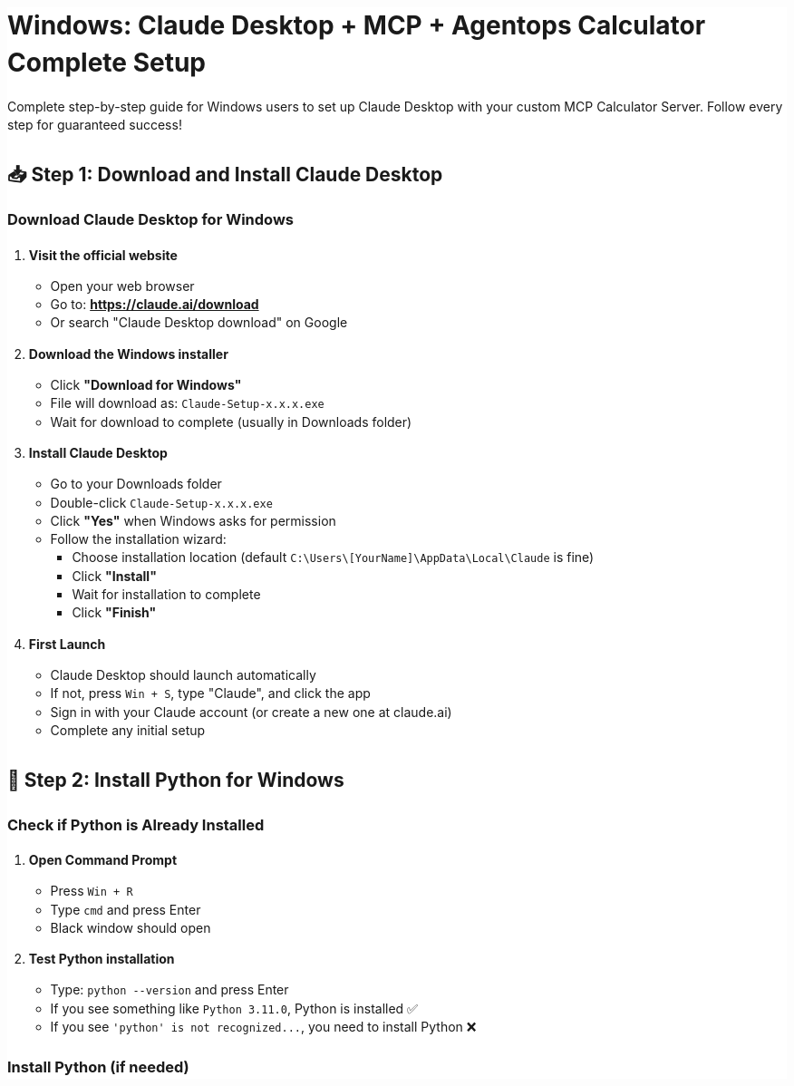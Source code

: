 # Windows: Claude Desktop + MCP + Agentops Calculator Complete Setup

Complete step-by-step guide for Windows users to set up Claude Desktop with your custom MCP Calculator Server. Follow every step for guaranteed success!

## 📥 Step 1: Download and Install Claude Desktop

### Download Claude Desktop for Windows

1. **Visit the official website**
   - Open your web browser
   - Go to: **https://claude.ai/download**
   - Or search "Claude Desktop download" on Google

2. **Download the Windows installer**
   - Click **"Download for Windows"**
   - File will download as: `Claude-Setup-x.x.x.exe`
   - Wait for download to complete (usually in Downloads folder)

3. **Install Claude Desktop**
   - Go to your Downloads folder
   - Double-click `Claude-Setup-x.x.x.exe`
   - Click **"Yes"** when Windows asks for permission
   - Follow the installation wizard:
     - Choose installation location (default `C:\Users\[YourName]\AppData\Local\Claude` is fine)
     - Click **"Install"**
     - Wait for installation to complete
     - Click **"Finish"**

4. **First Launch**
   - Claude Desktop should launch automatically
   - If not, press `Win + S`, type "Claude", and click the app
   - Sign in with your Claude account (or create a new one at claude.ai)
   - Complete any initial setup

## 🐍 Step 2: Install Python for Windows

### Check if Python is Already Installed

1. **Open Command Prompt**
   - Press `Win + R`
   - Type `cmd` and press Enter
   - Black window should open

2. **Test Python installation**
   - Type: `python --version` and press Enter
   - If you see something like `Python 3.11.0`, Python is installed ✅
   - If you see `'python' is not recognized...`, you need to install Python ❌

### Install Python (if needed)
